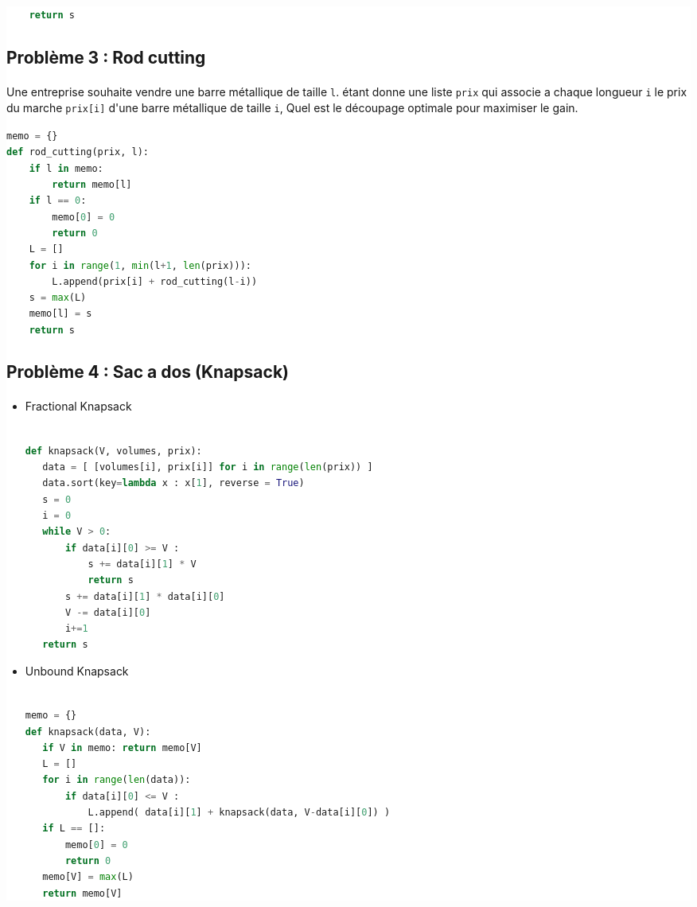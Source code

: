 ```python
    return s
```

## Problème 3 : Rod cutting

Une entreprise souhaite vendre une barre métallique de taille `l`. étant
donne une liste `prix` qui associe a chaque longueur `i` le prix du
marche `prix[i]` d'une barre métallique de taille `i`, Quel est le
découpage optimale pour maximiser le gain.

```python
memo = {}
def rod_cutting(prix, l):
    if l in memo:
        return memo[l]
    if l == 0:
        memo[0] = 0
        return 0
    L = []
    for i in range(1, min(l+1, len(prix))):
        L.append(prix[i] + rod_cutting(l-i))
    s = max(L)
    memo[l] = s
    return s
```

## Problème 4 : Sac a dos (Knapsack)

- Fractional Knapsack

  ```python

  def knapsack(V, volumes, prix):
     data = [ [volumes[i], prix[i]] for i in range(len(prix)) ]
     data.sort(key=lambda x : x[1], reverse = True)
     s = 0
     i = 0
     while V > 0:
         if data[i][0] >= V :
             s += data[i][1] * V
             return s
         s += data[i][1] * data[i][0]
         V -= data[i][0]
         i+=1
     return s
  ```

- Unbound Knapsack

  ```python

  memo = {}
  def knapsack(data, V):
     if V in memo: return memo[V]
     L = []
     for i in range(len(data)):
         if data[i][0] <= V :
             L.append( data[i][1] + knapsack(data, V-data[i][0]) )
     if L == []:
         memo[0] = 0
         return 0
     memo[V] = max(L)
     return memo[V]
  ```
